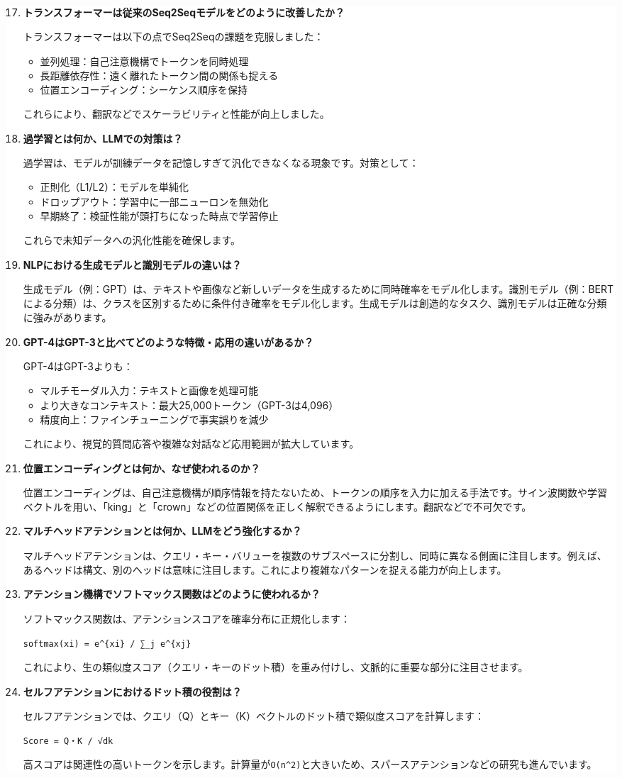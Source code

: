17. **トランスフォーマーは従来のSeq2Seqモデルをどのように改善したか？**

    トランスフォーマーは以下の点でSeq2Seqの課題を克服しました：
     * 並列処理：自己注意機構でトークンを同時処理
     * 長距離依存性：遠く離れたトークン間の関係も捉える
     * 位置エンコーディング：シーケンス順序を保持

    これらにより、翻訳などでスケーラビリティと性能が向上しました。

18. **過学習とは何か、LLMでの対策は？**

    過学習は、モデルが訓練データを記憶しすぎて汎化できなくなる現象です。対策として：
     * 正則化（L1/L2）：モデルを単純化
     * ドロップアウト：学習中に一部ニューロンを無効化
     * 早期終了：検証性能が頭打ちになった時点で学習停止

    これらで未知データへの汎化性能を確保します。

19. **NLPにおける生成モデルと識別モデルの違いは？**

    生成モデル（例：GPT）は、テキストや画像など新しいデータを生成するために同時確率をモデル化します。識別モデル（例：BERTによる分類）は、クラスを区別するために条件付き確率をモデル化します。生成モデルは創造的なタスク、識別モデルは正確な分類に強みがあります。

20. **GPT-4はGPT-3と比べてどのような特徴・応用の違いがあるか？**

    GPT-4はGPT-3よりも：
     * マルチモーダル入力：テキストと画像を処理可能
     * より大きなコンテキスト：最大25,000トークン（GPT-3は4,096）
     * 精度向上：ファインチューニングで事実誤りを減少

    これにより、視覚的質問応答や複雑な対話など応用範囲が拡大しています。

21. **位置エンコーディングとは何か、なぜ使われるのか？**

    位置エンコーディングは、自己注意機構が順序情報を持たないため、トークンの順序を入力に加える手法です。サイン波関数や学習ベクトルを用い、「king」と「crown」などの位置関係を正しく解釈できるようにします。翻訳などで不可欠です。

22. **マルチヘッドアテンションとは何か、LLMをどう強化するか？**

    マルチヘッドアテンションは、クエリ・キー・バリューを複数のサブスペースに分割し、同時に異なる側面に注目します。例えば、あるヘッドは構文、別のヘッドは意味に注目します。これにより複雑なパターンを捉える能力が向上します。

23. **アテンション機構でソフトマックス関数はどのように使われるか？**

    ソフトマックス関数は、アテンションスコアを確率分布に正規化します：

    ```
    softmax(xi) = e^{xi} / ∑_j e^{xj}
    ```

    これにより、生の類似度スコア（クエリ・キーのドット積）を重み付けし、文脈的に重要な部分に注目させます。

24. **セルフアテンションにおけるドット積の役割は？**

    セルフアテンションでは、クエリ（Q）とキー（K）ベクトルのドット積で類似度スコアを計算します：

    ```
    Score = Q・K / √dk
    ```

    高スコアは関連性の高いトークンを示します。計算量が`O(n^2)`と大きいため、スパースアテンションなどの研究も進んでいます。
